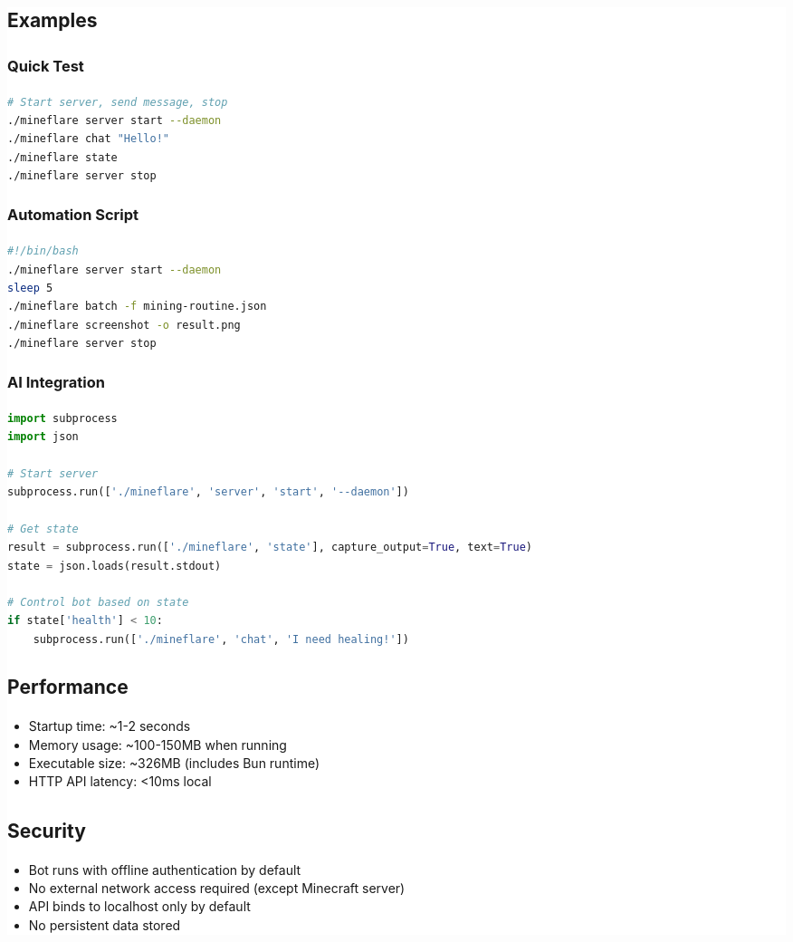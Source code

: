 ## Examples

### Quick Test
```bash
# Start server, send message, stop
./mineflare server start --daemon
./mineflare chat "Hello!"
./mineflare state
./mineflare server stop
```

### Automation Script
```bash
#!/bin/bash
./mineflare server start --daemon
sleep 5
./mineflare batch -f mining-routine.json
./mineflare screenshot -o result.png
./mineflare server stop
```

### AI Integration
```python
import subprocess
import json

# Start server
subprocess.run(['./mineflare', 'server', 'start', '--daemon'])

# Get state
result = subprocess.run(['./mineflare', 'state'], capture_output=True, text=True)
state = json.loads(result.stdout)

# Control bot based on state
if state['health'] < 10:
    subprocess.run(['./mineflare', 'chat', 'I need healing!'])
```

## Performance

- Startup time: ~1-2 seconds
- Memory usage: ~100-150MB when running
- Executable size: ~326MB (includes Bun runtime)
- HTTP API latency: <10ms local

## Security

- Bot runs with offline authentication by default
- No external network access required (except Minecraft server)
- API binds to localhost only by default
- No persistent data stored